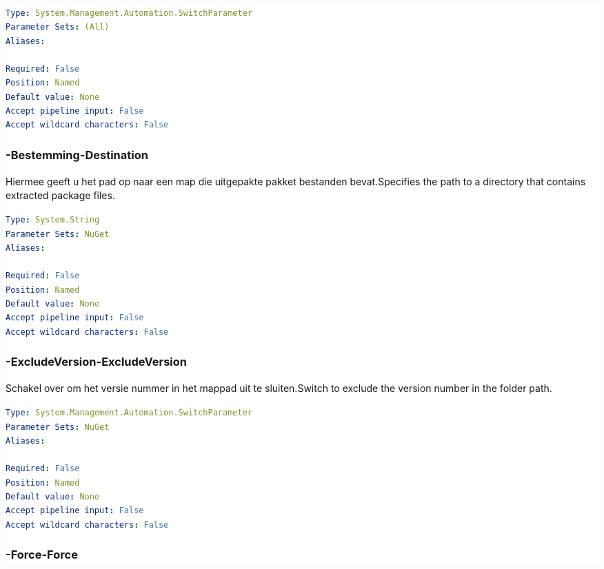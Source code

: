 ```yaml
Type: System.Management.Automation.SwitchParameter
Parameter Sets: (All)
Aliases:

Required: False
Position: Named
Default value: None
Accept pipeline input: False
Accept wildcard characters: False
```

### <span data-ttu-id="5e3b7-148">-Bestemming</span><span class="sxs-lookup"><span data-stu-id="5e3b7-148">-Destination</span></span>

<span data-ttu-id="5e3b7-149">Hiermee geeft u het pad op naar een map die uitgepakte pakket bestanden bevat.</span><span class="sxs-lookup"><span data-stu-id="5e3b7-149">Specifies the path to a directory that contains extracted package files.</span></span>

```yaml
Type: System.String
Parameter Sets: NuGet
Aliases:

Required: False
Position: Named
Default value: None
Accept pipeline input: False
Accept wildcard characters: False
```

### <span data-ttu-id="5e3b7-150">-ExcludeVersion</span><span class="sxs-lookup"><span data-stu-id="5e3b7-150">-ExcludeVersion</span></span>

<span data-ttu-id="5e3b7-151">Schakel over om het versie nummer in het mappad uit te sluiten.</span><span class="sxs-lookup"><span data-stu-id="5e3b7-151">Switch to exclude the version number in the folder path.</span></span>

```yaml
Type: System.Management.Automation.SwitchParameter
Parameter Sets: NuGet
Aliases:

Required: False
Position: Named
Default value: None
Accept pipeline input: False
Accept wildcard characters: False
```

### <span data-ttu-id="5e3b7-152">-Force</span><span class="sxs-lookup"><span data-stu-id="5e3b7-152">-Force</span></span>
